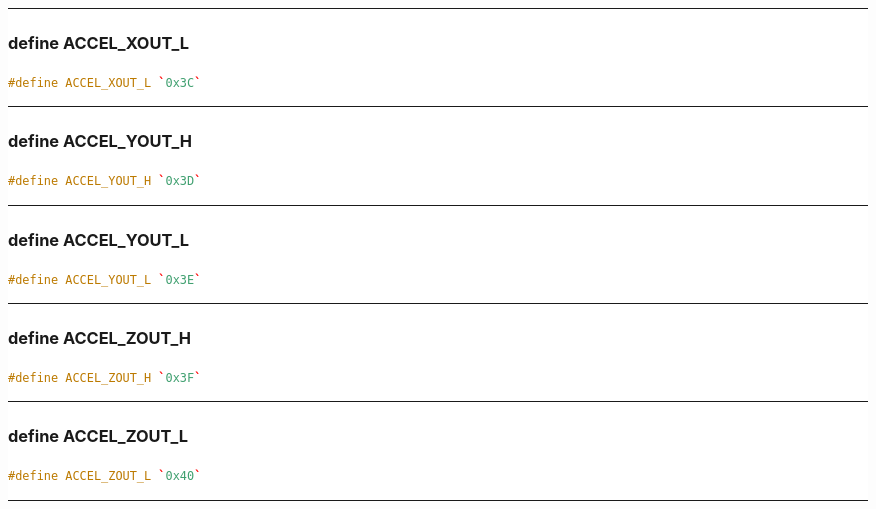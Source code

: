 <hr>



### define ACCEL\_XOUT\_L 

```C++
#define ACCEL_XOUT_L `0x3C`
```




<hr>



### define ACCEL\_YOUT\_H 

```C++
#define ACCEL_YOUT_H `0x3D`
```




<hr>



### define ACCEL\_YOUT\_L 

```C++
#define ACCEL_YOUT_L `0x3E`
```




<hr>



### define ACCEL\_ZOUT\_H 

```C++
#define ACCEL_ZOUT_H `0x3F`
```




<hr>



### define ACCEL\_ZOUT\_L 

```C++
#define ACCEL_ZOUT_L `0x40`
```




<hr>

